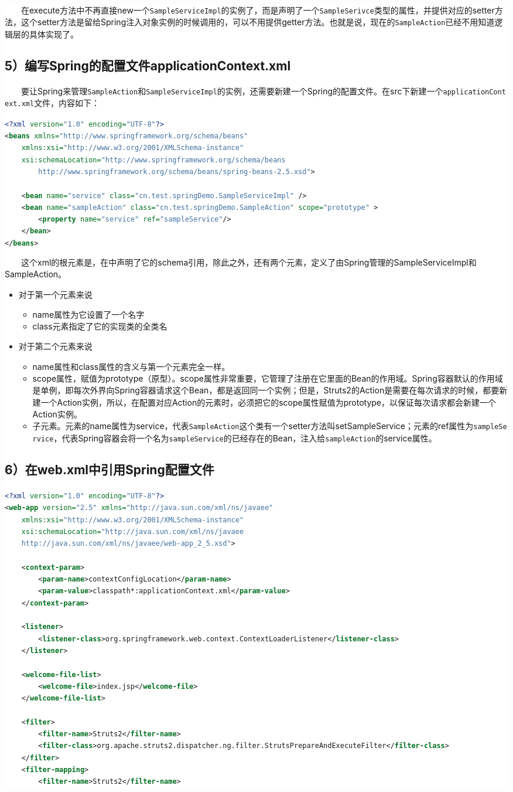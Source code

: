 　　在execute方法中不再直接new一个`SampleServiceImpl`的实例了，而是声明了一个`SampleSerivce`类型的属性，并提供对应的setter方法，这个setter方法是留给Spring注入对象实例的时候调用的，可以不用提供getter方法。也就是说，现在的`SampleAction`已经不用知道逻辑层的具体实现了。

## 5）编写Spring的配置文件applicationContext.xml

　　要让Spring来管理`SampleAction`和`SampleServiceImpl`的实例，还需要新建一个Spring的配置文件。在src下新建一个`applicationContext.xml`文件，内容如下：

```xml
<?xml version="1.0" encoding="UTF-8"?>
<beans xmlns="http://www.springframework.org/schema/beans"
    xmlns:xsi="http://www.w3.org/2001/XMLSchema-instance"
    xsi:schemaLocation="http://www.springframework.org/schema/beans   
        http://www.springframework.org/schema/beans/spring-beans-2.5.xsd">

    <bean name="service" class="cn.test.springDemo.SampleServiceImpl" />
    <bean name="sampleAction" class="cn.test.springDemo.SampleAction" scope="prototype" > 
        <property name="service" ref="sampleService"/>  
    </bean>  
</beans>  
```

　　这个xml的根元素是<beans>，在<beans>中声明了它的schema引用，除此之外，还有两个<bean>元素，定义了由Spring管理的SampleServiceImpl和SampleAction。

- 对于第一个<bean>元素来说
  - name属性为它设置了一个名字
  - class元素指定了它的实现类的全类名

- 对于第二个<bean>元素来说
  -  name属性和class属性的含义与第一个<bean>元素完全一样。
  - scope属性，赋值为prototype（原型）。scope属性非常重要，它管理了注册在它里面的Bean的作用域。Spring容器默认的作用域是单例，即每次外界向Spring容器请求这个Bean，都是返回同一个实例；但是，Struts2的Action是需要在每次请求的时候，都要新建一个Action实例，所以，在配置对应Action的<bean>元素时，必须把它的scope属性赋值为prototype，以保证每次请求都会新建一个Action实例。
  -  <property>子元素。<property>元素的name属性为service，代表`SampleAction`这个类有一个setter方法叫setSampleService；<property>元素的ref属性为`sampleService`，代表Spring容器会将一个名为`sampleService`的已经存在的Bean，注入给`sampleAction`的service属性。

## 6）在web.xml中引用Spring配置文件

```xml
<?xml version="1.0" encoding="UTF-8"?>
<web-app version="2.5" xmlns="http://java.sun.com/xml/ns/javaee"
    xmlns:xsi="http://www.w3.org/2001/XMLSchema-instance"
    xsi:schemaLocation="http://java.sun.com/xml/ns/javaee 
    http://java.sun.com/xml/ns/javaee/web-app_2_5.xsd">

    <context-param>
        <param-name>contextConfigLocation</param-name>
        <param-value>classpath*:applicationContext.xml</param-value>
    </context-param>

    <listener>
        <listener-class>org.springframework.web.context.ContextLoaderListener</listener-class>
    </listener>

    <welcome-file-list>
        <welcome-file>index.jsp</welcome-file>
    </welcome-file-list>

    <filter>
        <filter-name>Struts2</filter-name>
        <filter-class>org.apache.struts2.dispatcher.ng.filter.StrutsPrepareAndExecuteFilter</filter-class>
    </filter>
    <filter-mapping>
        <filter-name>Struts2</filter-name>
```